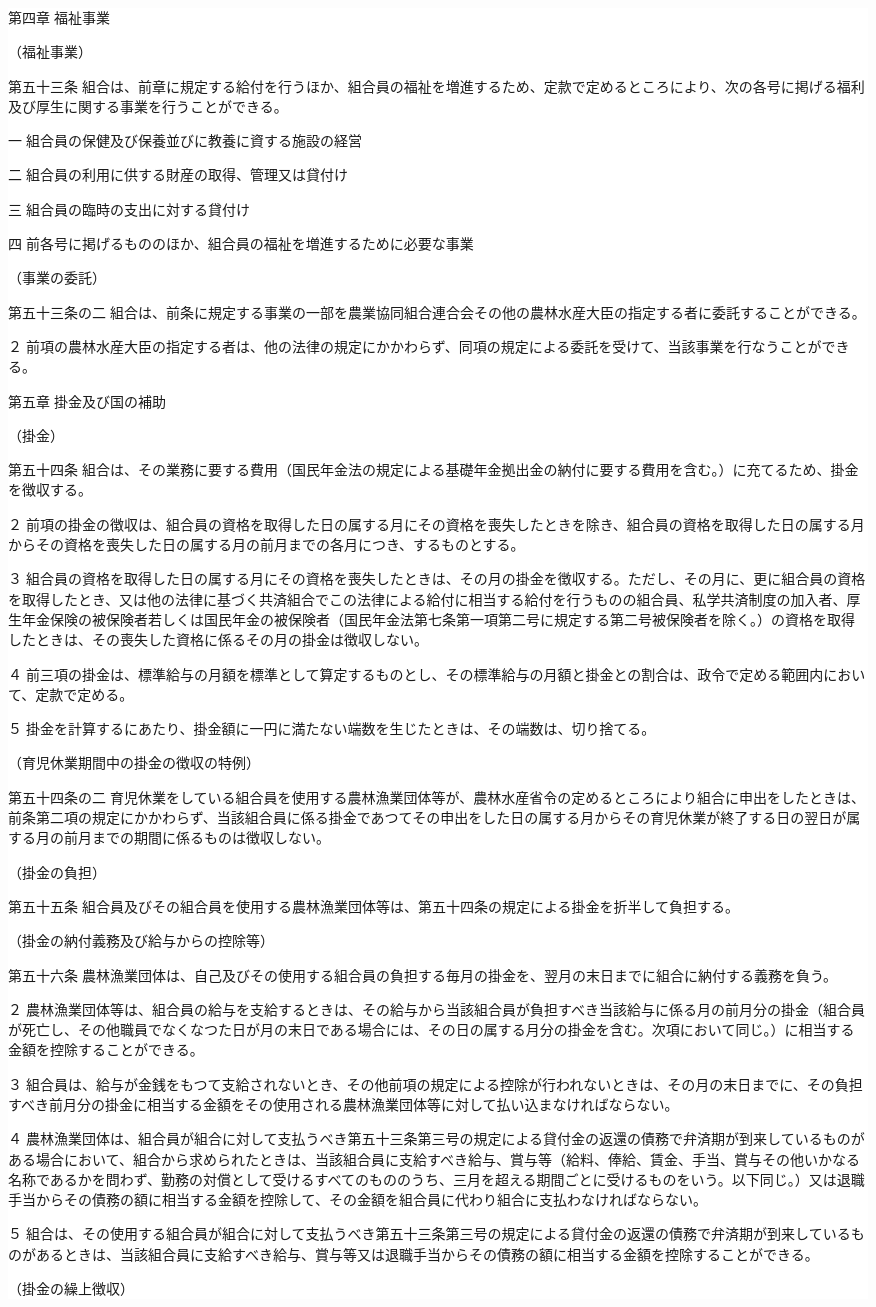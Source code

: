 第四章 福祉事業

（福祉事業）

第五十三条 組合は、前章に規定する給付を行うほか、組合員の福祉を増進するため、定款で定めるところにより、次の各号に掲げる福利及び厚生に関する事業を行うことができる。

一 組合員の保健及び保養並びに教養に資する施設の経営

二 組合員の利用に供する財産の取得、管理又は貸付け

三 組合員の臨時の支出に対する貸付け

四 前各号に掲げるもののほか、組合員の福祉を増進するために必要な事業

（事業の委託）

第五十三条の二 組合は、前条に規定する事業の一部を農業協同組合連合会その他の農林水産大臣の指定する者に委託することができる。

２ 前項の農林水産大臣の指定する者は、他の法律の規定にかかわらず、同項の規定による委託を受けて、当該事業を行なうことができる。

第五章 掛金及び国の補助

（掛金）

第五十四条 組合は、その業務に要する費用（国民年金法の規定による基礎年金拠出金の納付に要する費用を含む。）に充てるため、掛金を徴収する。

２ 前項の掛金の徴収は、組合員の資格を取得した日の属する月にその資格を喪失したときを除き、組合員の資格を取得した日の属する月からその資格を喪失した日の属する月の前月までの各月につき、するものとする。

３ 組合員の資格を取得した日の属する月にその資格を喪失したときは、その月の掛金を徴収する。ただし、その月に、更に組合員の資格を取得したとき、又は他の法律に基づく共済組合でこの法律による給付に相当する給付を行うものの組合員、私学共済制度の加入者、厚生年金保険の被保険者若しくは国民年金の被保険者（国民年金法第七条第一項第二号に規定する第二号被保険者を除く。）の資格を取得したときは、その喪失した資格に係るその月の掛金は徴収しない。

４ 前三項の掛金は、標準給与の月額を標準として算定するものとし、その標準給与の月額と掛金との割合は、政令で定める範囲内において、定款で定める。

５ 掛金を計算するにあたり、掛金額に一円に満たない端数を生じたときは、その端数は、切り捨てる。

（育児休業期間中の掛金の徴収の特例）

第五十四条の二 育児休業をしている組合員を使用する農林漁業団体等が、農林水産省令の定めるところにより組合に申出をしたときは、前条第二項の規定にかかわらず、当該組合員に係る掛金であつてその申出をした日の属する月からその育児休業が終了する日の翌日が属する月の前月までの期間に係るものは徴収しない。

（掛金の負担）

第五十五条 組合員及びその組合員を使用する農林漁業団体等は、第五十四条の規定による掛金を折半して負担する。

（掛金の納付義務及び給与からの控除等）

第五十六条 農林漁業団体は、自己及びその使用する組合員の負担する毎月の掛金を、翌月の末日までに組合に納付する義務を負う。

２ 農林漁業団体等は、組合員の給与を支給するときは、その給与から当該組合員が負担すべき当該給与に係る月の前月分の掛金（組合員が死亡し、その他職員でなくなつた日が月の末日である場合には、その日の属する月分の掛金を含む。次項において同じ。）に相当する金額を控除することができる。

３ 組合員は、給与が金銭をもつて支給されないとき、その他前項の規定による控除が行われないときは、その月の末日までに、その負担すべき前月分の掛金に相当する金額をその使用される農林漁業団体等に対して払い込まなければならない。

４ 農林漁業団体は、組合員が組合に対して支払うべき第五十三条第三号の規定による貸付金の返還の債務で弁済期が到来しているものがある場合において、組合から求められたときは、当該組合員に支給すべき給与、賞与等（給料、俸給、賃金、手当、賞与その他いかなる名称であるかを問わず、勤務の対償として受けるすべてのもののうち、三月を超える期間ごとに受けるものをいう。以下同じ。）又は退職手当からその債務の額に相当する金額を控除して、その金額を組合員に代わり組合に支払わなければならない。

５ 組合は、その使用する組合員が組合に対して支払うべき第五十三条第三号の規定による貸付金の返還の債務で弁済期が到来しているものがあるときは、当該組合員に支給すべき給与、賞与等又は退職手当からその債務の額に相当する金額を控除することができる。

（掛金の繰上徴収）
